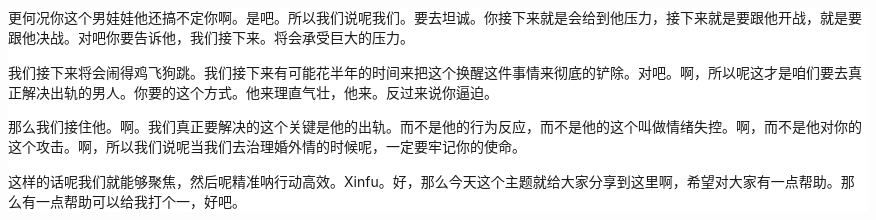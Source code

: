 更何况你这个男娃娃他还搞不定你啊。是吧。所以我们说呢我们。要去坦诚。你接下来就是会给到他压力，接下来就是要跟他开战，就是要跟他决战。对吧你要告诉他，我们接下来。将会承受巨大的压力。

我们接下来将会闹得鸡飞狗跳。我们接下来有可能花半年的时间来把这个换醒这件事情来彻底的铲除。对吧。啊，所以呢这才是咱们要去真正解决出轨的男人。你要的这个方式。他来理直气壮，他来。反过来说你逼迫。

那么我们接住他。啊。我们真正要解决的这个关键是他的出轨。而不是他的行为反应，而不是他的这个叫做情绪失控。啊，而不是他对你的这个攻击。啊，所以我们说呢当我们去治理婚外情的时候呢，一定要牢记你的使命。

这样的话呢我们就能够聚焦，然后呢精准呐行动高效。Xinfu。好，那么今天这个主题就给大家分享到这里啊，希望对大家有一点帮助。那么有一点帮助可以给我打个一，好吧。

